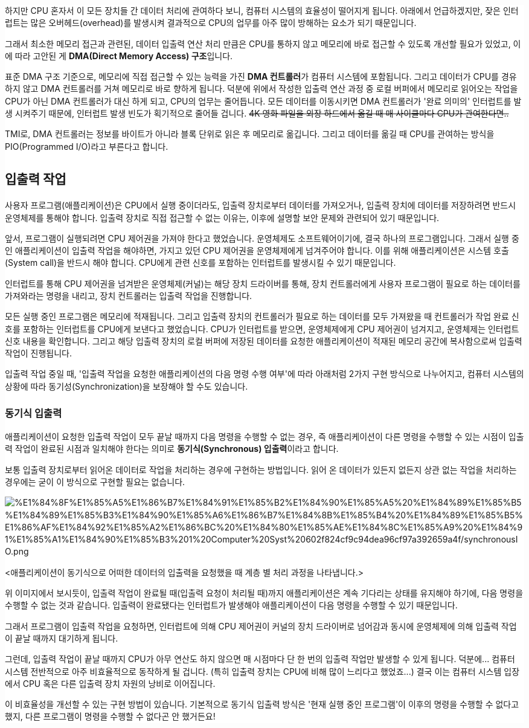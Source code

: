 하지만 CPU 혼자서 이 모든 장치들 간 데이터 처리에 관여하다 보니, 컴퓨터 시스템의 효율성이 떨어지게 됩니다. 아래에서 언급하겠지만, 잦은 인터럽트는 많은 오버헤드(overhead)를 발생시켜 결과적으로 CPU의 업무를 아주 많이 방해하는 요소가 되기 때문입니다.

그래서 최소한 메모리 접근과 관련된, 데이터 입출력 연산 처리 만큼은 CPU를 통하지 않고 메모리에 바로 접근할 수 있도록 개선할 필요가 있었고, 이에 따라 고안된 게 **DMA(Direct Memory Access) 구조**입니다.

표준 DMA 구조 기준으로, 메모리에 직접 접근할 수 있는 능력을 가진 **DMA 컨트롤러**가 컴퓨터 시스템에 포함됩니다. 그리고 데이터가 CPU를 경유하지 않고 DMA 컨트롤러를 거쳐 메모리로 바로 향하게 됩니다. 덕분에 위에서 작성한 입출력 연산 과정 중 로컬 버퍼에서 메모리로 읽어오는 작업을 CPU가 아닌 DMA 컨트롤러가 대신 하게 되고, CPU의 업무는 줄어듭니다. 모든 데이터를 이동시키면 DMA 컨트롤러가 '완료 의미의' 인터럽트를 발생 시켜주기 때문에, 인터럽트 발생 빈도가 획기적으로 줄어들 겁니다. ~~4K 영화 파일을 외장 하드에서 옮길 때 매 사이클마다 CPU가 관여한다면..~~

TMI로, DMA 컨트롤러는 정보를 바이트가 아니라 블록 단위로 읽은 후 메모리로 옮깁니다. 그리고 데이터를 옮길 때 CPU를 관여하는 방식을 PIO(Programmed I/O)라고 부른다고 합니다.

## 입출력 작업

사용자 프로그램(애플리케이션)은 CPU에서 실행 중이더라도, 입출력 장치로부터 데이터를 가져오거나, 입출력 장치에 데이터를 저장하려면 반드시 운영체제를 통해야 합니다. 입출력 장치로 직접 접근할 수 없는 이유는, 이후에 설명할 보안 문제와 관련되어 있기 때문입니다.

앞서, 프로그램이 실행되려면 CPU 제어권을 가져야 한다고 했었습니다. 운영체제도 소프트웨어이기에, 결국 하나의 프로그램입니다. 그래서 실행 중인 애플리케이션이 입출력 작업을 해야하면, 가지고 있던 CPU 제어권을 운영체제에게 넘겨주어야 합니다. 이를 위해 애플리케이션은 시스템 호출(System call)을 반드시 해야 합니다. CPU에게 관련 신호를 포함하는 인터럽트를 발생시킬 수 있기 때문입니다.

인터럽트를 통해 CPU 제어권을 넘겨받은 운영체제(커널)는 해당 장치 드라이버를 통해, 장치 컨트롤러에게 사용자 프로그램이 필요로 하는 데이터를 가져와라는 명령을 내리고, 장치 컨트롤러는 입출력 작업을 진행합니다.

모든 실행 중인 프로그램은 메모리에 적재됩니다. 그리고 입출력 장치의 컨트롤러가 필요로 하는 데이터를 모두 가져왔을 때 컨트롤러가 작업 완료 신호를 포함하는 인터럽트를 CPU에게 보낸다고 했었습니다. CPU가 인터럽트를 받으면, 운영체제에게 CPU 제어권이 넘겨지고, 운영체제는 인터럽트 신호 내용을 확인합니다. 그리고 해당 입출력 장치의 로컬 버퍼에 저장된 데이터를 요청한 애플리케이션이 적재된 메모리 공간에 복사함으로써 입출력 작업이 진행됩니다.

입출력 작업 중일 때, '입출력 작업을 요청한 애플리케이션의 다음 명령 수행 여부'에 따라 아래처럼 2가지 구현 방식으로 나누어지고, 컴퓨터 시스템의 상황에 따라 동기성(Synchronization)을 보장해야 할 수도 있습니다.

### 동기식 입출력

애플리케이션이 요청한 입출력 작업이 모두 끝날 때까지 다음 명령을 수행할 수 없는 경우, 즉 애플리케이션이 다른 명령을 수행할 수 있는 시점이 입출력 작업이 완료된 시점과 일치해야 한다는 의미로 **동기식(Synchronous) 입출력**이라고 합니다.

보통 입출력 장치로부터 읽어온 데이터로 작업을 처리하는 경우에 구현하는 방법입니다. 읽어 온 데이터가 있든지 없든지 상관 없는 작업을 처리하는 경우에는 굳이 이 방식으로 구현할 필요는 없습니다.

![%E1%84%8F%E1%85%A5%E1%86%B7%E1%84%91%E1%85%B2%E1%84%90%E1%85%A5%20%E1%84%89%E1%85%B5%E1%84%89%E1%85%B3%E1%84%90%E1%85%A6%E1%86%B7%E1%84%8B%E1%85%B4%20%E1%84%89%E1%85%B5%E1%86%AF%E1%84%92%E1%85%A2%E1%86%BC%20%E1%84%80%E1%85%AE%E1%84%8C%E1%85%A9%20%E1%84%91%E1%85%A1%E1%84%90%E1%85%B3%201%20Computer%20Syst%20602f824cf9c94dea96cf97a392659a4f/synchronousIO.png](%E1%84%8F%E1%85%A5%E1%86%B7%E1%84%91%E1%85%B2%E1%84%90%E1%85%A5%20%E1%84%89%E1%85%B5%E1%84%89%E1%85%B3%E1%84%90%E1%85%A6%E1%86%B7%E1%84%8B%E1%85%B4%20%E1%84%89%E1%85%B5%E1%86%AF%E1%84%92%E1%85%A2%E1%86%BC%20%E1%84%80%E1%85%AE%E1%84%8C%E1%85%A9%20%E1%84%91%E1%85%A1%E1%84%90%E1%85%B3%201%20Computer%20Syst%20602f824cf9c94dea96cf97a392659a4f/synchronousIO.png)

<애플리케이션이 동기식으로 어떠한 데이터의 입출력을 요청했을 때 계층 별 처리 과정을 나타냅니다.>

위 이미지에서 보시듯이, 입출력 작업이 완료될 때(입출력 요청이 처리될 때)까지 애플리케이션은 계속 기다리는 상태를 유지해야 하기에, 다음 명령을 수행할 수 없는 것과 같습니다. 입출력이 완료됐다는 인터럽트가 발생해야 애플리케이션이 다음 명령을 수행할 수 있기 때문입니다.

그래서 프로그램이 입출력 작업을 요청하면, 인터럽트에 의해 CPU 제어권이 커널의 장치 드라이버로 넘어감과 동시에 운영체제에 의해 입출력 작업이 끝날 때까지 대기하게 됩니다.

그런데, 입출력 작업이 끝날 때까지 CPU가 아무 연산도 하지 않으면 매 시점마다 단 한 번의 입출력 작업만 발생할 수 있게 됩니다. 덕분에... 컴퓨터 시스템 전반적으로 아주 비효율적으로 동작하게 될 겁니다. (특히 입출력 장치는 CPU에 비해 많이 느리다고 했었죠...) 결국 이는 컴퓨터 시스템 입장에서 CPU 혹은 다른 입출력 장치 자원의 낭비로 이어집니다.

이 비효율성을 개선할 수 있는 구현 방법이 있습니다. 기본적으로 동기식 입출력 방식은 '현재 실행 중인 프로그램'이 이후의 명령을 수행할 수 없다고 했지, 다른 프로그램이 명령을 수행할 수 없다곤 안 했거든요! 
